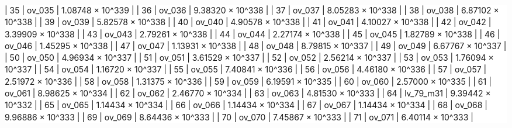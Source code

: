 | 35 | ov_035 | 1.08748 × 10^339 |
| 36 | ov_036 | 9.38320 × 10^338 |
| 37 | ov_037 | 8.05283 × 10^338 |
| 38 | ov_038 | 6.87102 × 10^338 |
| 39 | ov_039 | 5.82578 × 10^338 |
| 40 | ov_040 | 4.90578 × 10^338 |
| 41 | ov_041 | 4.10027 × 10^338 |
| 42 | ov_042 | 3.39909 × 10^338 |
| 43 | ov_043 | 2.79261 × 10^338 |
| 44 | ov_044 | 2.27174 × 10^338 |
| 45 | ov_045 | 1.82789 × 10^338 |
| 46 | ov_046 | 1.45295 × 10^338 |
| 47 | ov_047 | 1.13931 × 10^338 |
| 48 | ov_048 | 8.79815 × 10^337 |
| 49 | ov_049 | 6.67767 × 10^337 |
| 50 | ov_050 | 4.96934 × 10^337 |
| 51 | ov_051 | 3.61529 × 10^337 |
| 52 | ov_052 | 2.56214 × 10^337 |
| 53 | ov_053 | 1.76094 × 10^337 |
| 54 | ov_054 | 1.16720 × 10^337 |
| 55 | ov_055 | 7.40841 × 10^336 |
| 56 | ov_056 | 4.46180 × 10^336 |
| 57 | ov_057 | 2.51972 × 10^336 |
| 58 | ov_058 | 1.31375 × 10^336 |
| 59 | ov_059 | 6.19591 × 10^335 |
| 60 | ov_060 | 2.57000 × 10^335 |
| 61 | ov_061 | 8.98625 × 10^334 |
| 62 | ov_062 | 2.46770 × 10^334 |
| 63 | ov_063 | 4.81530 × 10^333 |
| 64 | lv_79_m31 | 9.39442 × 10^332 |
| 65 | ov_065 | 1.14434 × 10^334 |
| 66 | ov_066 | 1.14434 × 10^334 |
| 67 | ov_067 | 1.14434 × 10^334 |
| 68 | ov_068 | 9.96886 × 10^333 |
| 69 | ov_069 | 8.64436 × 10^333 |
| 70 | ov_070 | 7.45867 × 10^333 |
| 71 | ov_071 | 6.40114 × 10^333 |